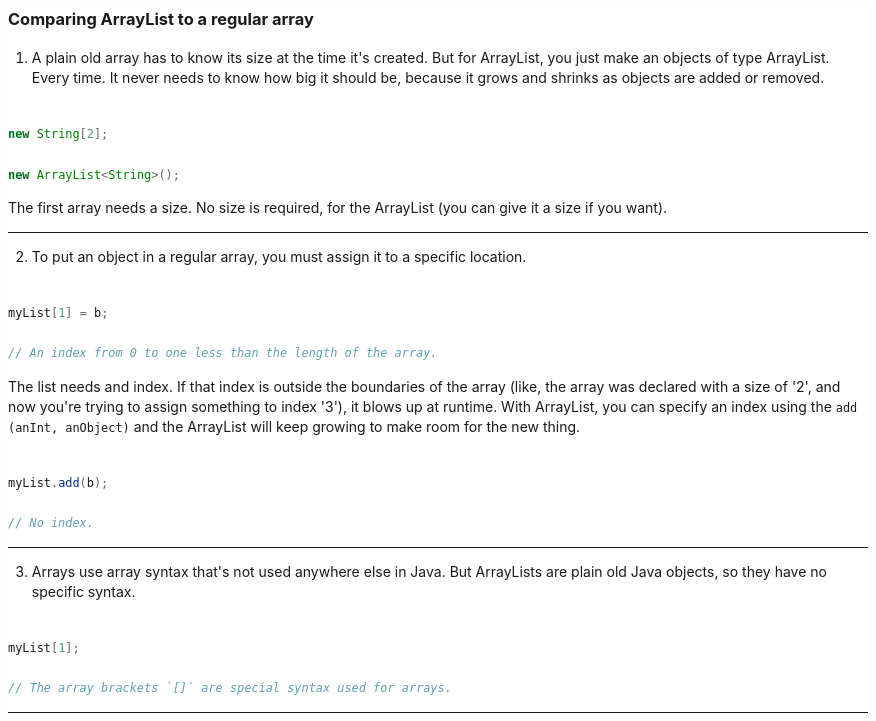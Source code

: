 ### Comparing ArrayList to a regular array

1. A plain old array has to know its size at the time it's created. But for ArrayList, you just make an objects of type ArrayList. Every time. It never needs to know how big it should be, because it grows and shrinks as objects are added or removed.

```java

new String[2];

new ArrayList<String>();

```

The first array needs a size. No size is required, for the ArrayList (you can give it a size if you want).

---

2. To put an object in a regular array, you must assign it to a specific location.

```java

myList[1] = b;

// An index from 0 to one less than the length of the array.

```

The list needs and index. If that index is outside the boundaries of the array (like, the array was declared with a size of '2', and now you're trying to assign something to index '3'), it blows up at runtime. With ArrayList, you can specify an index using the `add(anInt, anObject)` and the ArrayList will keep growing to make room for the new thing.

```java

myList.add(b);

// No index.

```

---

3. Arrays use array syntax that's not used anywhere else in Java. But ArrayLists are plain old Java objects, so they have no specific syntax.

```java

myList[1];

// The array brackets `[]` are special syntax used for arrays.

```

---
